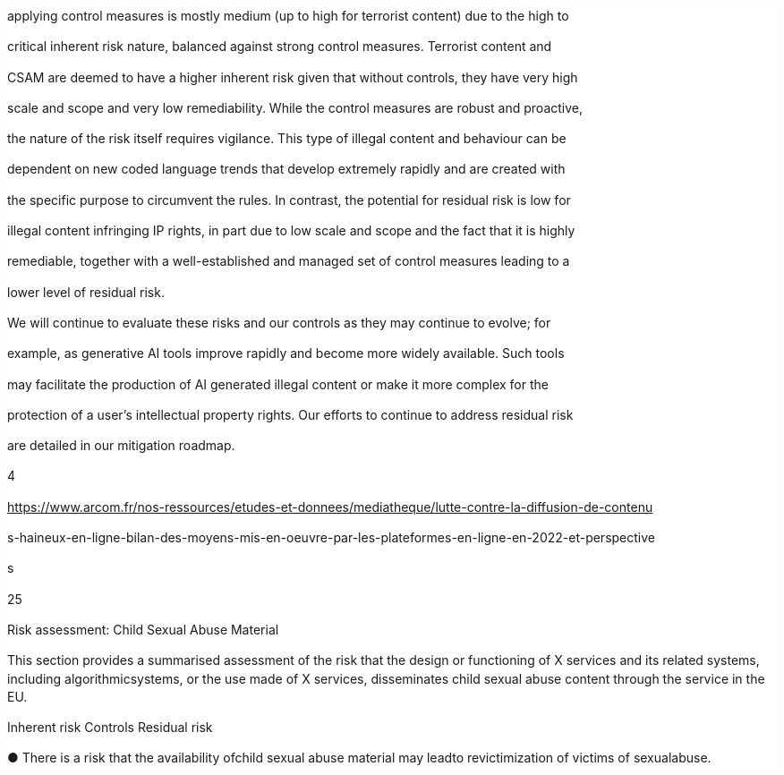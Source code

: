 applying control measures is mostly medium (up to high for terrorist content) due to the high to

critical inherent risk nature, balanced against strong control measures. Terrorist content and

CSAM are deemed to have a higher inherent risk given that without controls, they have very high

scale and scope and very low remediability. While the control measures are robust and proactive,

the nature of the risk itself requires vigilance. This type of illegal content and behaviour can be

dependent on new coded language trends that develop extremely rapidly and are created with

the specific purpose to circumvent the rules. In contrast, the potential for residual risk is low for

illegal content infringing IP rights, in part due to low scale and scope and the fact that it is highly

remediable, together with a well-established and managed set of control measures leading to a

lower level of residual risk.



We will continue to evaluate these risks and our controls as they may continue to evolve; for

example, as generative AI tools improve rapidly and become more widely available. Such tools

may facilitate the production of AI generated illegal content or make it more complex for the

protection of a user’s intellectual property rights. Our efforts to continue to address residual risk

are detailed in our mitigation roadmap.



4

https://www.arcom.fr/nos-ressources/etudes-et-donnees/mediatheque/lutte-contre-la-diffusion-de-contenu

s-haineux-en-ligne-bilan-des-moyens-mis-en-oeuvre-par-les-plateformes-en-ligne-en-2022-et-perspective

s



25

Risk assessment: Child Sexual Abuse Material

This section provides a summarised assessment of the risk that the design or functioning of X services and its related systems, including algorithmicsystems, or the use made of X services, disseminates child sexual abuse content through the service in the EU.



Inherent risk Controls Residual risk



● There is a risk that the availability ofchild sexual abuse material may leadto revictimization of victims of sexualabuse.
